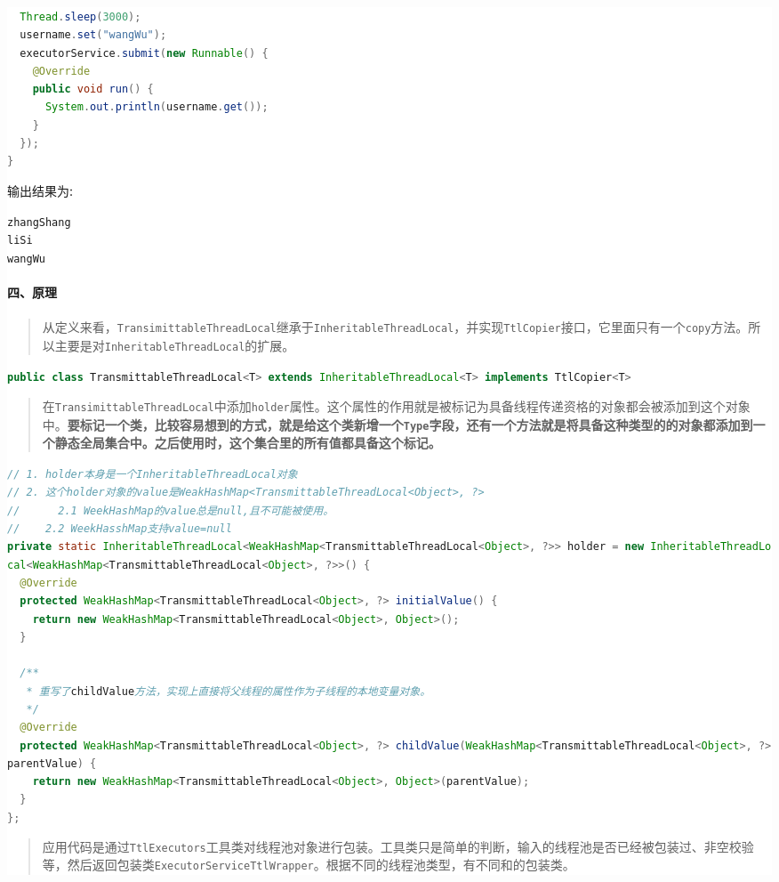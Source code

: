 ```java
  Thread.sleep(3000);
  username.set("wangWu");
  executorService.submit(new Runnable() {
    @Override
    public void run() {
      System.out.println(username.get());
    }
  });
}
```

输出结果为:

```java
zhangShang
liSi
wangWu
```

#### 四、原理

> 从定义来看，`TransimittableThreadLocal`继承于`InheritableThreadLocal`，并实现`TtlCopier`接口，它里面只有一个`copy`方法。所以主要是对`InheritableThreadLocal`的扩展。

```java
public class TransmittableThreadLocal<T> extends InheritableThreadLocal<T> implements TtlCopier<T> 
```

> 在`TransimittableThreadLocal`中添加`holder`属性。这个属性的作用就是被标记为具备线程传递资格的对象都会被添加到这个对象中。**要标记一个类，比较容易想到的方式，就是给这个类新增一个`Type`字段，还有一个方法就是将具备这种类型的的对象都添加到一个静态全局集合中。之后使用时，这个集合里的所有值都具备这个标记。**

```java
// 1. holder本身是一个InheritableThreadLocal对象
// 2. 这个holder对象的value是WeakHashMap<TransmittableThreadLocal<Object>, ?>
// 		2.1 WeekHashMap的value总是null,且不可能被使用。
//    2.2 WeekHasshMap支持value=null
private static InheritableThreadLocal<WeakHashMap<TransmittableThreadLocal<Object>, ?>> holder = new InheritableThreadLocal<WeakHashMap<TransmittableThreadLocal<Object>, ?>>() {
  @Override
  protected WeakHashMap<TransmittableThreadLocal<Object>, ?> initialValue() {
    return new WeakHashMap<TransmittableThreadLocal<Object>, Object>();
  }
	
  /**
   * 重写了childValue方法，实现上直接将父线程的属性作为子线程的本地变量对象。
   */
  @Override
  protected WeakHashMap<TransmittableThreadLocal<Object>, ?> childValue(WeakHashMap<TransmittableThreadLocal<Object>, ?> parentValue) {
    return new WeakHashMap<TransmittableThreadLocal<Object>, Object>(parentValue);
  }
};
```

> 应用代码是通过`TtlExecutors`工具类对线程池对象进行包装。工具类只是简单的判断，输入的线程池是否已经被包装过、非空校验等，然后返回包装类`ExecutorServiceTtlWrapper`。根据不同的线程池类型，有不同和的包装类。
